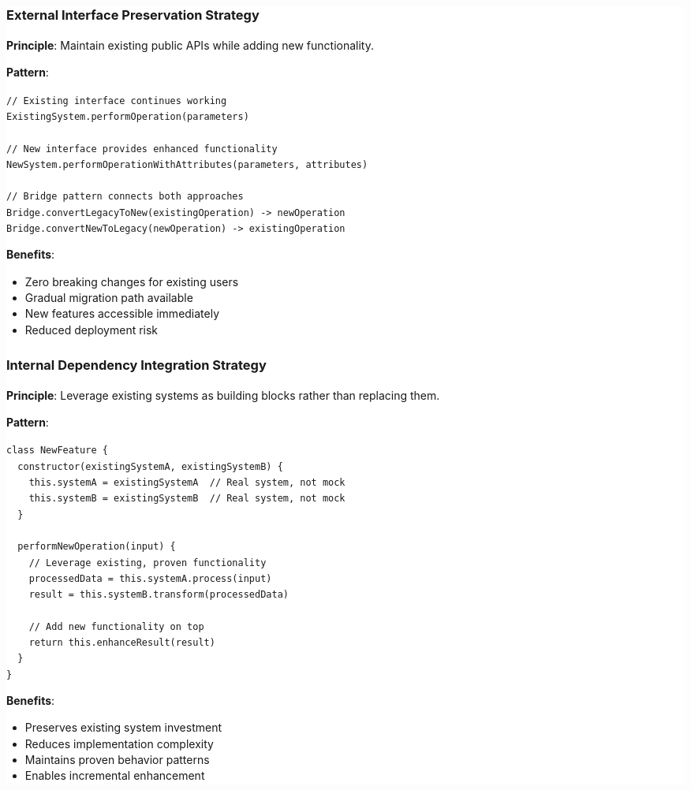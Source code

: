 ### External Interface Preservation Strategy

**Principle**: Maintain existing public APIs while adding new functionality.

**Pattern**:

```pseudocode
// Existing interface continues working
ExistingSystem.performOperation(parameters)

// New interface provides enhanced functionality  
NewSystem.performOperationWithAttributes(parameters, attributes)

// Bridge pattern connects both approaches
Bridge.convertLegacyToNew(existingOperation) -> newOperation
Bridge.convertNewToLegacy(newOperation) -> existingOperation
```

**Benefits**:

- Zero breaking changes for existing users
- Gradual migration path available
- New features accessible immediately
- Reduced deployment risk

### Internal Dependency Integration Strategy

**Principle**: Leverage existing systems as building blocks rather than replacing them.

**Pattern**:

```pseudocode
class NewFeature {
  constructor(existingSystemA, existingSystemB) {
    this.systemA = existingSystemA  // Real system, not mock
    this.systemB = existingSystemB  // Real system, not mock
  }
  
  performNewOperation(input) {
    // Leverage existing, proven functionality
    processedData = this.systemA.process(input)
    result = this.systemB.transform(processedData)
    
    // Add new functionality on top
    return this.enhanceResult(result)
  }
}
```

**Benefits**:

- Preserves existing system investment
- Reduces implementation complexity
- Maintains proven behavior patterns
- Enables incremental enhancement
